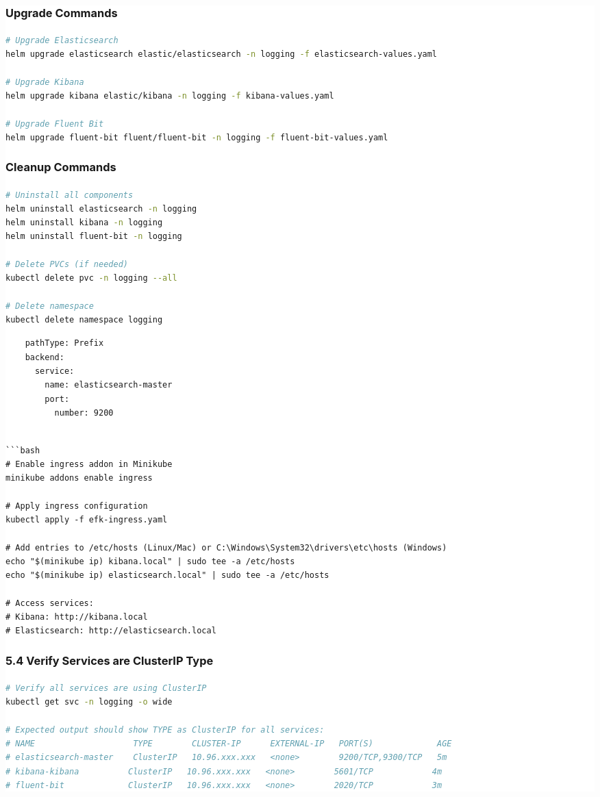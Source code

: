 ### Upgrade Commands
```bash
# Upgrade Elasticsearch
helm upgrade elasticsearch elastic/elasticsearch -n logging -f elasticsearch-values.yaml

# Upgrade Kibana
helm upgrade kibana elastic/kibana -n logging -f kibana-values.yaml

# Upgrade Fluent Bit
helm upgrade fluent-bit fluent/fluent-bit -n logging -f fluent-bit-values.yaml
```

### Cleanup Commands
```bash
# Uninstall all components
helm uninstall elasticsearch -n logging
helm uninstall kibana -n logging
helm uninstall fluent-bit -n logging

# Delete PVCs (if needed)
kubectl delete pvc -n logging --all

# Delete namespace
kubectl delete namespace logging
```
        pathType: Prefix
        backend:
          service:
            name: elasticsearch-master
            port:
              number: 9200
```

```bash
# Enable ingress addon in Minikube
minikube addons enable ingress

# Apply ingress configuration
kubectl apply -f efk-ingress.yaml

# Add entries to /etc/hosts (Linux/Mac) or C:\Windows\System32\drivers\etc\hosts (Windows)
echo "$(minikube ip) kibana.local" | sudo tee -a /etc/hosts
echo "$(minikube ip) elasticsearch.local" | sudo tee -a /etc/hosts

# Access services:
# Kibana: http://kibana.local
# Elasticsearch: http://elasticsearch.local
```

### 5.4 Verify Services are ClusterIP Type
```bash
# Verify all services are using ClusterIP
kubectl get svc -n logging -o wide

# Expected output should show TYPE as ClusterIP for all services:
# NAME                    TYPE        CLUSTER-IP      EXTERNAL-IP   PORT(S)             AGE
# elasticsearch-master    ClusterIP   10.96.xxx.xxx   <none>        9200/TCP,9300/TCP   5m
# kibana-kibana          ClusterIP   10.96.xxx.xxx   <none>        5601/TCP            4m
# fluent-bit             ClusterIP   10.96.xxx.xxx   <none>        2020/TCP            3m
```
